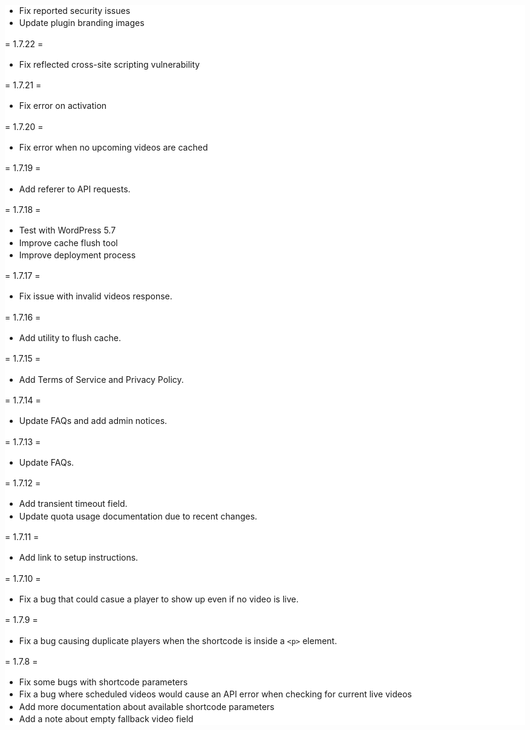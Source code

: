- Fix reported security issues
- Update plugin branding images

= 1.7.22 =

- Fix reflected cross-site scripting vulnerability

= 1.7.21 =

- Fix error on activation

= 1.7.20 =

- Fix error when no upcoming videos are cached

= 1.7.19 =

- Add referer to API requests.

= 1.7.18 =

- Test with WordPress 5.7
- Improve cache flush tool
- Improve deployment process

= 1.7.17 =

- Fix issue with invalid videos response.

= 1.7.16 =

- Add utility to flush cache.

= 1.7.15 =

- Add Terms of Service and Privacy Policy.

= 1.7.14 =

- Update FAQs and add admin notices.

= 1.7.13 =

- Update FAQs.

= 1.7.12 =

- Add transient timeout field.
- Update quota usage documentation due to recent changes.

= 1.7.11 =

- Add link to setup instructions.

= 1.7.10 =

- Fix a bug that could casue a player to show up even if no video is live.

= 1.7.9 =

- Fix a bug causing duplicate players when the shortcode is inside a `<p>` element.

= 1.7.8 =

- Fix some bugs with shortcode parameters
- Fix a bug where scheduled videos would cause an API error when checking for current live videos
- Add more documentation about available shortcode parameters
- Add a note about empty fallback video field
